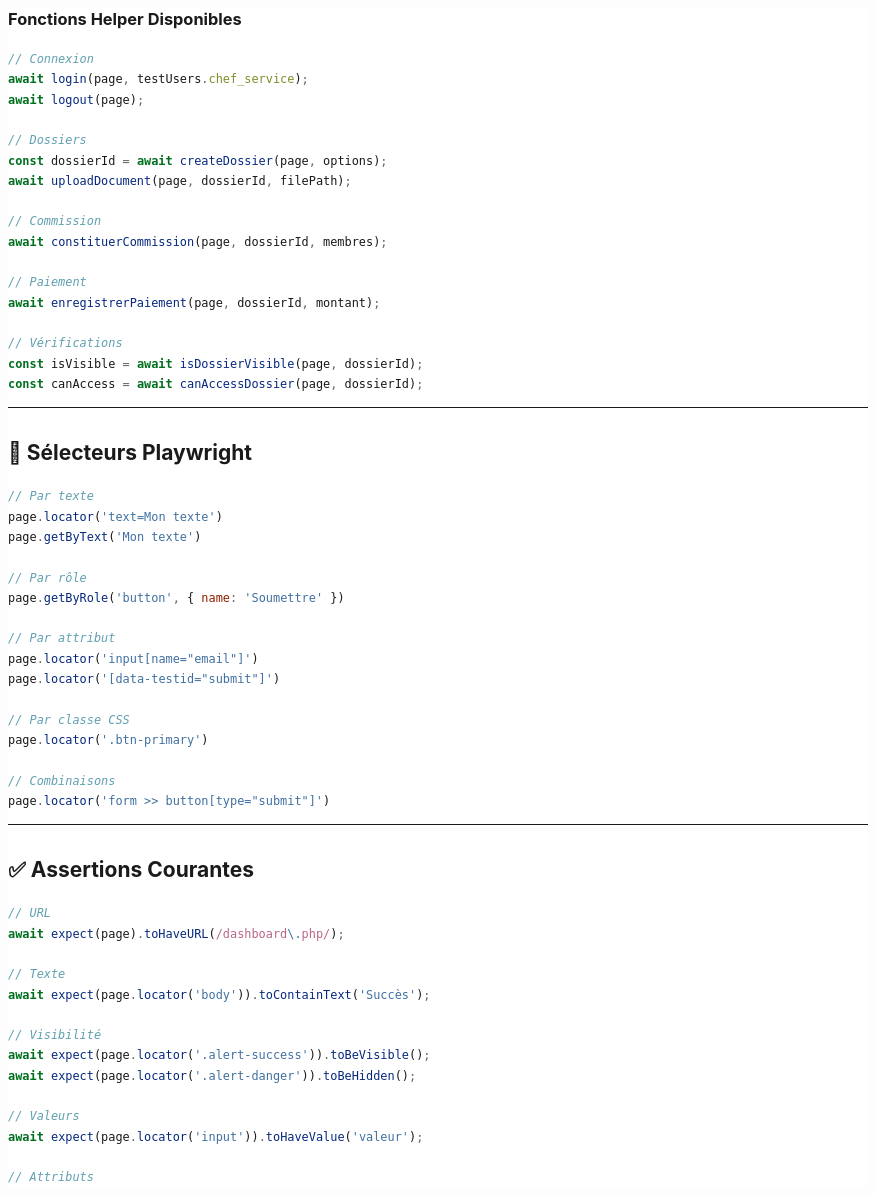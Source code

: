 ### Fonctions Helper Disponibles

```javascript
// Connexion
await login(page, testUsers.chef_service);
await logout(page);

// Dossiers
const dossierId = await createDossier(page, options);
await uploadDocument(page, dossierId, filePath);

// Commission
await constituerCommission(page, dossierId, membres);

// Paiement
await enregistrerPaiement(page, dossierId, montant);

// Vérifications
const isVisible = await isDossierVisible(page, dossierId);
const canAccess = await canAccessDossier(page, dossierId);
```

---

## 🎯 Sélecteurs Playwright

```javascript
// Par texte
page.locator('text=Mon texte')
page.getByText('Mon texte')

// Par rôle
page.getByRole('button', { name: 'Soumettre' })

// Par attribut
page.locator('input[name="email"]')
page.locator('[data-testid="submit"]')

// Par classe CSS
page.locator('.btn-primary')

// Combinaisons
page.locator('form >> button[type="submit"]')
```

---

## ✅ Assertions Courantes

```javascript
// URL
await expect(page).toHaveURL(/dashboard\.php/);

// Texte
await expect(page.locator('body')).toContainText('Succès');

// Visibilité
await expect(page.locator('.alert-success')).toBeVisible();
await expect(page.locator('.alert-danger')).toBeHidden();

// Valeurs
await expect(page.locator('input')).toHaveValue('valeur');

// Attributs
```